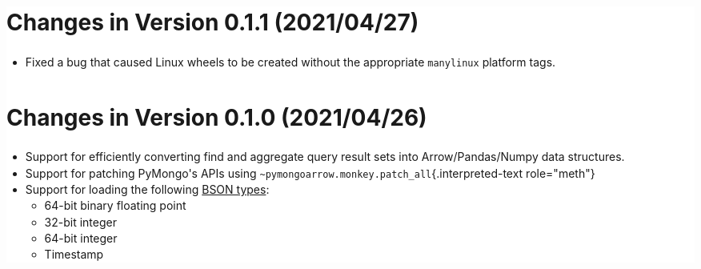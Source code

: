 # Changes in Version 0.1.1 (2021/04/27)

- Fixed a bug that caused Linux wheels to be created without the
  appropriate `manylinux` platform tags.

# Changes in Version 0.1.0 (2021/04/26)

- Support for efficiently converting find and aggregate query result
  sets into Arrow/Pandas/Numpy data structures.
- Support for patching PyMongo\'s APIs using
  `~pymongoarrow.monkey.patch_all`{.interpreted-text role="meth"}
- Support for loading the following [BSON
  types](http://bsonspec.org/spec.html):
    - 64-bit binary floating point
    - 32-bit integer
    - 64-bit integer
    - Timestamp
